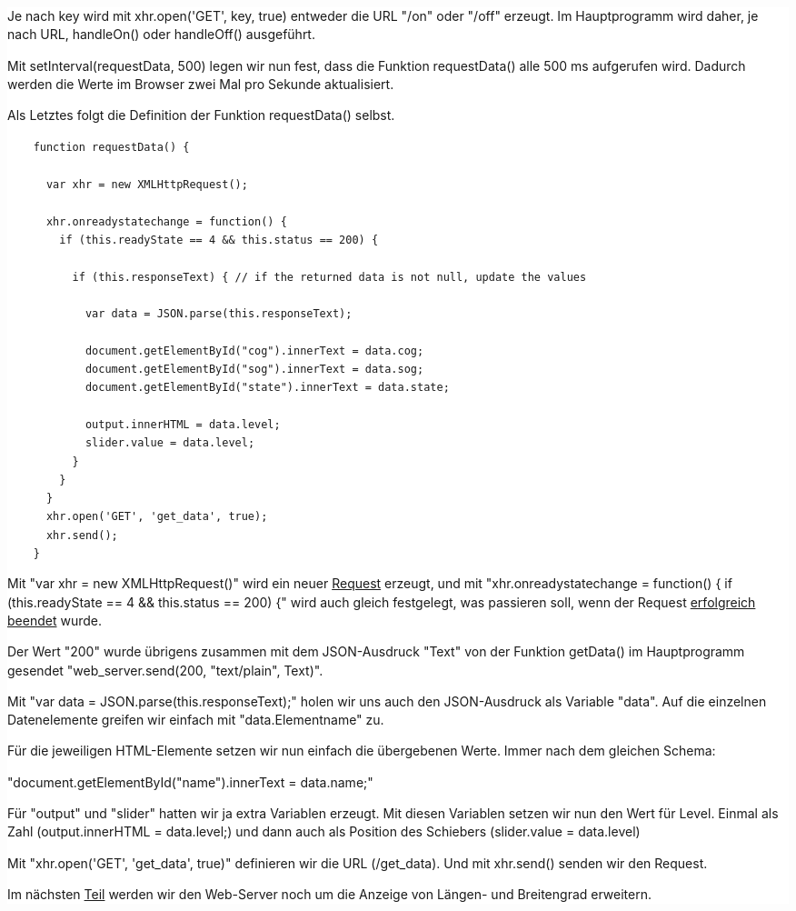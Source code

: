 Je nach key wird mit xhr.open('GET', key, true) entweder die URL "/on" oder "/off" erzeugt. Im Hauptprogramm wird daher, je nach URL, handleOn() oder handleOff() ausgeführt.

Mit setInterval(requestData, 500) legen wir nun fest, dass die Funktion requestData() alle 500 ms aufgerufen wird. Dadurch werden die Werte im Browser zwei Mal pro Sekunde aktualisiert. 

Als Letztes folgt die Definition der Funktion requestData() selbst.

```
    function requestData() {

      var xhr = new XMLHttpRequest();
      
      xhr.onreadystatechange = function() {
        if (this.readyState == 4 && this.status == 200) {

          if (this.responseText) { // if the returned data is not null, update the values

            var data = JSON.parse(this.responseText);

            document.getElementById("cog").innerText = data.cog;
            document.getElementById("sog").innerText = data.sog;
            document.getElementById("state").innerText = data.state;
            
            output.innerHTML = data.level;
            slider.value = data.level;
          } 
        } 
      }
      xhr.open('GET', 'get_data', true);
      xhr.send();
    }
```

Mit "var xhr = new XMLHttpRequest()" wird ein neuer [Request](https://www.w3schools.com/js/js_ajax_http.asp) erzeugt, und mit "xhr.onreadystatechange = function() { if (this.readyState == 4 && this.status == 200) {" wird auch gleich festgelegt, was passieren soll, wenn der Request [erfolgreich beendet](https://www.w3schools.com/js/js_ajax_http_response.asp) wurde. 

Der Wert "200" wurde übrigens zusammen mit dem JSON-Ausdruck "Text" von der Funktion getData() im Hauptprogramm gesendet "web_server.send(200, "text/plain", Text)".

Mit "var data = JSON.parse(this.responseText);" holen wir uns auch den JSON-Ausdruck als Variable "data".
Auf die einzelnen Datenelemente greifen wir einfach mit "data.Elementname" zu.

Für die jeweiligen HTML-Elemente setzen wir nun einfach die übergebenen Werte. Immer nach dem gleichen Schema: 

"document.getElementById("name").innerText = data.name;"

Für "output" und "slider" hatten wir ja extra Variablen erzeugt. Mit diesen Variablen setzen wir nun den Wert für Level. Einmal als Zahl (output.innerHTML = data.level;) und dann auch als Position des Schiebers (slider.value = data.level)

Mit "xhr.open('GET', 'get_data', true)" definieren wir die URL (/get_data). Und mit xhr.send() senden wir den Request.

Im nächsten [Teil](https://github.com/AK-Homberger/NMEA2000-Workshop/blob/main/Docs/WLAN-GW5.md) werden wir den Web-Server noch um die Anzeige von Längen- und Breitengrad erweitern.

